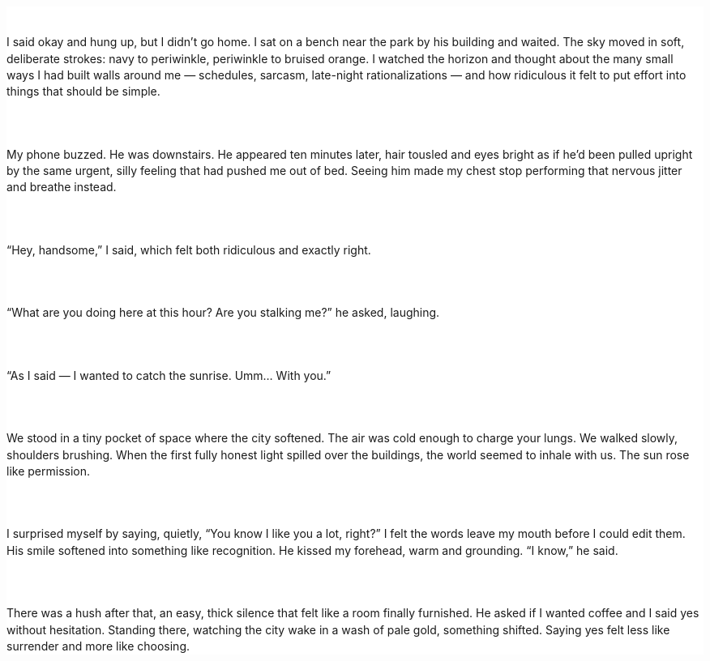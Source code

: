 ###

&nbsp;

I said okay and hung up, but I didn’t go home. I sat on a bench near the park by his building and waited. The sky moved in soft, deliberate strokes: navy to periwinkle, periwinkle to bruised orange. I watched the horizon and thought about the many small ways I had built walls around me — schedules, sarcasm, late-night rationalizations — and how ridiculous it felt to put effort into things that should be simple.

###

&nbsp;

My phone buzzed. He was downstairs. He appeared ten minutes later, hair tousled and eyes bright as if he’d been pulled upright by the same urgent, silly feeling that had pushed me out of bed. Seeing him made my chest stop performing that nervous jitter and breathe instead.

###

&nbsp;

“Hey, handsome,” I said, which felt both ridiculous and exactly right.

###

&nbsp;

“What are you doing here at this hour? Are you stalking me?” he asked, laughing.

###

&nbsp;

“As I said — I wanted to catch the sunrise. Umm… With you.”

###

&nbsp;

We stood in a tiny pocket of space where the city softened. The air was cold enough to charge your lungs. We walked slowly, shoulders brushing. When the first fully honest light spilled over the buildings, the world seemed to inhale with us. The sun rose like permission.

###

&nbsp;

I surprised myself by saying, quietly, “You know I like you a lot, right?” I felt the words leave my mouth before I could edit them. His smile softened into something like recognition. He kissed my forehead, warm and grounding. “I know,” he said.

###

&nbsp;

There was a hush after that, an easy, thick silence that felt like a room finally furnished. He asked if I wanted coffee and I said yes without hesitation. Standing there, watching the city wake in a wash of pale gold, something shifted. Saying yes felt less like surrender and more like choosing.

###
